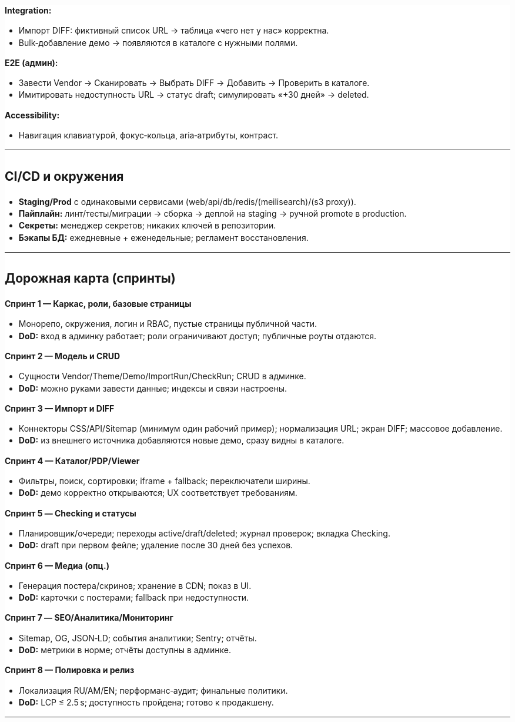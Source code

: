 **Integration:**
- Импорт DIFF: фиктивный список URL → таблица «чего нет у нас» корректна.
- Bulk‑добавление демо → появляются в каталоге с нужными полями.

**E2E (админ):**
- Завести Vendor → Сканировать → Выбрать DIFF → Добавить → Проверить в каталоге.
- Имитировать недоступность URL → статус draft; симулировать «+30 дней» → deleted.

**Accessibility:**
- Навигация клавиатурой, фокус‑кольца, aria‑атрибуты, контраст.

---

## CI/CD и окружения
- **Staging/Prod** с одинаковыми сервисами (web/api/db/redis/(meilisearch)/(s3 proxy)).
- **Пайплайн:** линт/тесты/миграции → сборка → деплой на staging → ручной promote в production.
- **Секреты:** менеджер секретов; никаких ключей в репозитории.
- **Бэкапы БД:** ежедневные + еженедельные; регламент восстановления.

---

## Дорожная карта (спринты)
**Спринт 1 — Каркас, роли, базовые страницы**
- Монорепо, окружения, логин и RBAC, пустые страницы публичной части.
- **DoD:** вход в админку работает; роли ограничивают доступ; публичные роуты отдаются.

**Спринт 2 — Модель и CRUD**
- Сущности Vendor/Theme/Demo/ImportRun/CheckRun; CRUD в админке.
- **DoD:** можно руками завести данные; индексы и связи настроены.

**Спринт 3 — Импорт и DIFF**
- Коннекторы CSS/API/Sitemap (минимум один рабочий пример); нормализация URL; экран DIFF; массовое добавление.
- **DoD:** из внешнего источника добавляются новые демо, сразу видны в каталоге.

**Спринт 4 — Каталог/PDP/Viewer**
- Фильтры, поиск, сортировки; iframe + fallback; переключатели ширины.
- **DoD:** демо корректно открываются; UX соответствует требованиям.

**Спринт 5 — Checking и статусы**
- Планировщик/очереди; переходы active/draft/deleted; журнал проверок; вкладка Checking.
- **DoD:** draft при первом фейле; удаление после 30 дней без успехов.

**Спринт 6 — Медиа (опц.)**
- Генерация постера/скринов; хранение в CDN; показ в UI.
- **DoD:** карточки с постерами; fallback при недоступности.

**Спринт 7 — SEO/Аналитика/Мониторинг**
- Sitemap, OG, JSON‑LD; события аналитики; Sentry; отчёты.
- **DoD:** метрики в норме; отчёты доступны в админке.

**Спринт 8 — Полировка и релиз**
- Локализация RU/AM/EN; перформанс‑аудит; финальные политики.
- **DoD:** LCP ≤ 2.5 s; доступность пройдена; готово к продакшену.

---